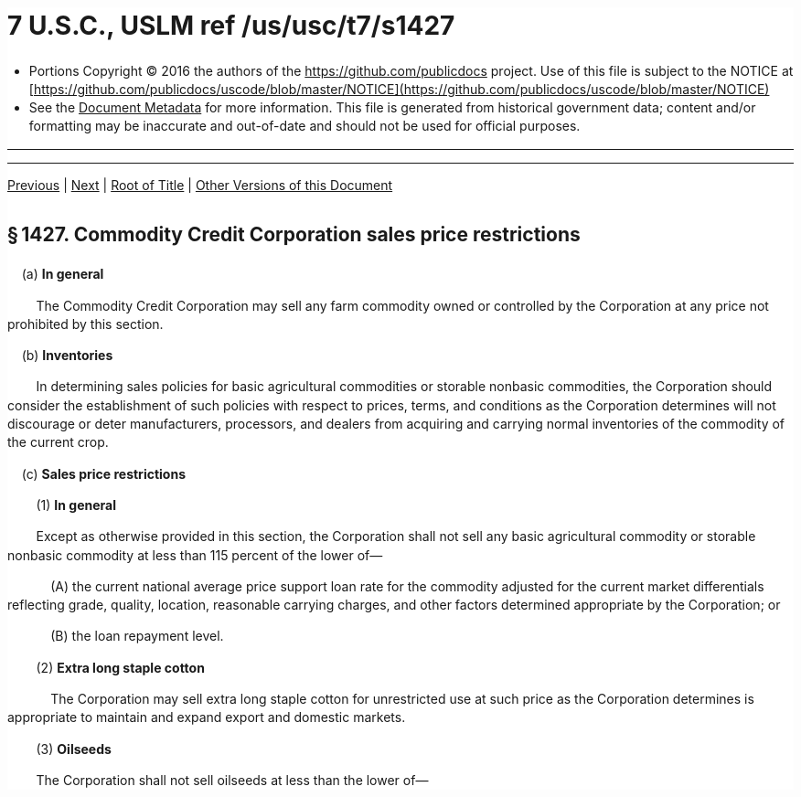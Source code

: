 ---
---

# 7 U.S.C., USLM ref /us/usc/t7/s1427

* Portions Copyright © 2016 the authors of the https://github.com/publicdocs project.
  Use of this file is subject to the NOTICE at [https://github.com/publicdocs/uscode/blob/master/NOTICE](https://github.com/publicdocs/uscode/blob/master/NOTICE)
* See the [Document Metadata](././../../../../..//README.md) for more information.
  This file is generated from historical government data; content and/or formatting may be inaccurate and out-of-date and should not be used for official purposes.

----------
----------

[Previous](./../../../../..//us/usc/t7/ch35A/schI/m__us_usc_t7_s1426.md) | [Next](./../../../../..//us/usc/t7/ch35A/schI/m__us_usc_t7_s1427–1.md) | [Root of Title](./../../../../../) | [Other Versions of this Document](https://publicdocs.github.io/go/links?ns=uslm&ref=%2Fus%2Fusc%2Ft7%2Fs1427)

## § 1427. Commodity Credit Corporation sales price restrictions

    (a) __In general__ 

        The Commodity Credit Corporation may sell any farm commodity owned or controlled by the Corporation at any price not prohibited by this section.

    (b) __Inventories__ 

        In determining sales policies for basic agricultural commodities or storable nonbasic commodities, the Corporation should consider the establishment of such policies with respect to prices, terms, and conditions as the Corporation determines will not discourage or deter manufacturers, processors, and dealers from acquiring and carrying normal inventories of the commodity of the current crop.

    (c) __Sales price restrictions__ 

        (1) __In general__ 

        Except as otherwise provided in this section, the Corporation shall not sell any basic agricultural commodity or storable nonbasic commodity at less than 115 percent of the lower of—

            (A) the current national average price support loan rate for the commodity adjusted for the current market differentials reflecting grade, quality, location, reasonable carrying charges, and other factors determined appropriate by the Corporation; or

            (B) the loan repayment level.

        (2) __Extra long staple cotton__ 

            The Corporation may sell extra long staple cotton for unrestricted use at such price as the Corporation determines is appropriate to maintain and expand export and domestic markets.

        (3) __Oilseeds__ 

        The Corporation shall not sell oilseeds at less than the lower of—
